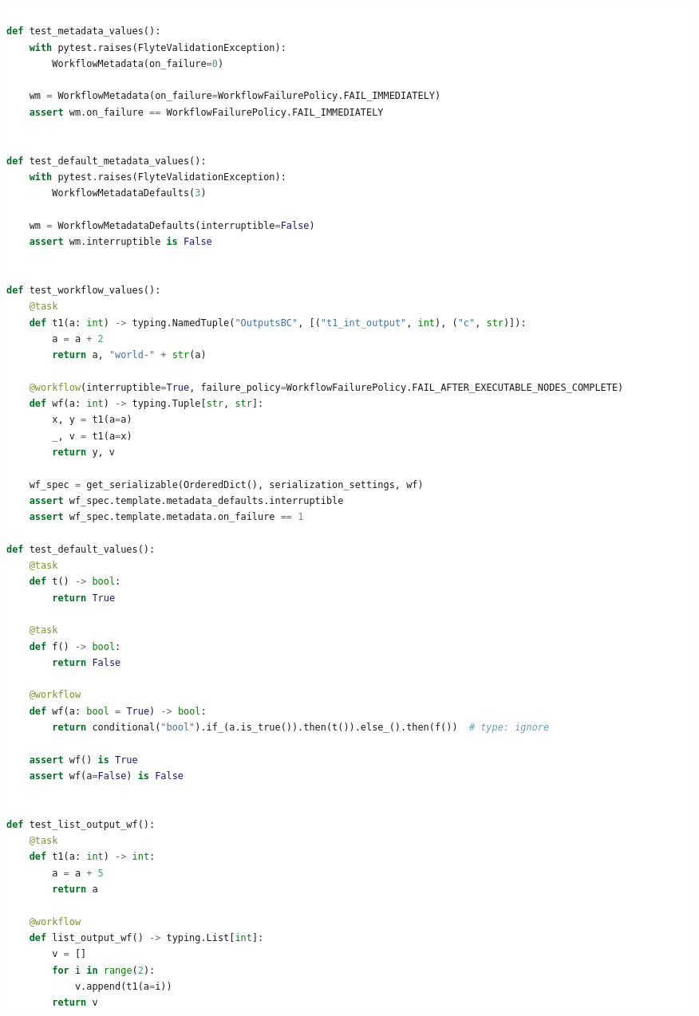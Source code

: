```python

def test_metadata_values():
    with pytest.raises(FlyteValidationException):
        WorkflowMetadata(on_failure=0)

    wm = WorkflowMetadata(on_failure=WorkflowFailurePolicy.FAIL_IMMEDIATELY)
    assert wm.on_failure == WorkflowFailurePolicy.FAIL_IMMEDIATELY


def test_default_metadata_values():
    with pytest.raises(FlyteValidationException):
        WorkflowMetadataDefaults(3)

    wm = WorkflowMetadataDefaults(interruptible=False)
    assert wm.interruptible is False


def test_workflow_values():
    @task
    def t1(a: int) -> typing.NamedTuple("OutputsBC", [("t1_int_output", int), ("c", str)]):
        a = a + 2
        return a, "world-" + str(a)

    @workflow(interruptible=True, failure_policy=WorkflowFailurePolicy.FAIL_AFTER_EXECUTABLE_NODES_COMPLETE)
    def wf(a: int) -> typing.Tuple[str, str]:
        x, y = t1(a=a)
        _, v = t1(a=x)
        return y, v

    wf_spec = get_serializable(OrderedDict(), serialization_settings, wf)
    assert wf_spec.template.metadata_defaults.interruptible
    assert wf_spec.template.metadata.on_failure == 1

def test_default_values():
    @task
    def t() -> bool:
        return True

    @task
    def f() -> bool:
        return False

    @workflow
    def wf(a: bool = True) -> bool:
        return conditional("bool").if_(a.is_true()).then(t()).else_().then(f())  # type: ignore

    assert wf() is True
    assert wf(a=False) is False


def test_list_output_wf():
    @task
    def t1(a: int) -> int:
        a = a + 5
        return a

    @workflow
    def list_output_wf() -> typing.List[int]:
        v = []
        for i in range(2):
            v.append(t1(a=i))
        return v
```